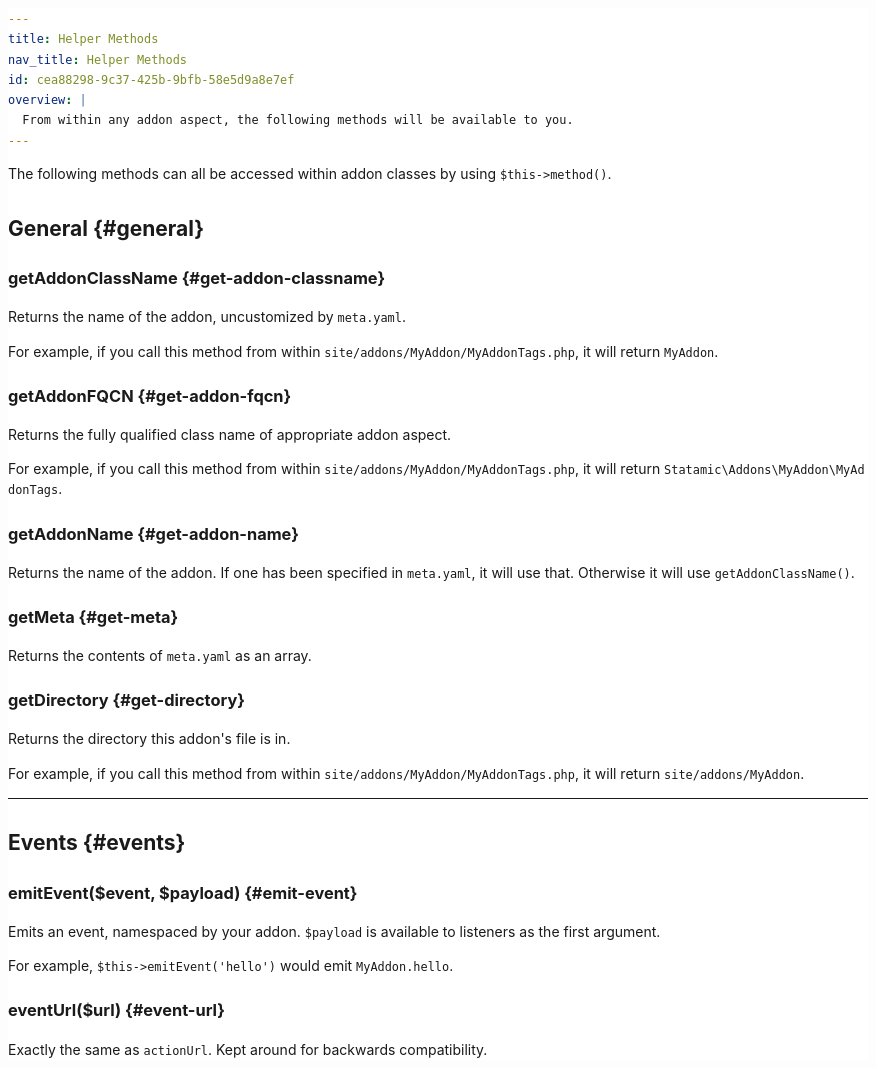 ```yaml
---
title: Helper Methods
nav_title: Helper Methods
id: cea88298-9c37-425b-9bfb-58e5d9a8e7ef
overview: |
  From within any addon aspect, the following methods will be available to you.
---
```

The following methods can all be accessed within addon classes by using  `$this->method()`.

## General {#general}

### getAddonClassName {#get-addon-classname}
Returns the name of the addon, uncustomized by `meta.yaml`.

For example, if you call this method from within `site/addons/MyAddon/MyAddonTags.php`, it will return `MyAddon`.

### getAddonFQCN {#get-addon-fqcn}
Returns the fully qualified class name of appropriate addon aspect.

For example, if you call this method from within `site/addons/MyAddon/MyAddonTags.php`, it will return `Statamic\Addons\MyAddon\MyAddonTags`.

### getAddonName {#get-addon-name}
Returns the name of the addon. If one has been specified in `meta.yaml`, it will use that. Otherwise it will use `getAddonClassName()`.

### getMeta {#get-meta}
Returns the contents of `meta.yaml` as an array.

### getDirectory {#get-directory}
Returns the directory this addon's file is in.

For example, if you call this method from within `site/addons/MyAddon/MyAddonTags.php`, it will return `site/addons/MyAddon`.

---

## Events {#events}

### emitEvent($event, $payload) {#emit-event}
Emits an event, namespaced by your addon. `$payload` is available to listeners as the first argument.

For example, `$this->emitEvent('hello')` would emit `MyAddon.hello`.

### eventUrl($url) {#event-url}
Exactly the same as `actionUrl`. Kept around for backwards compatibility.
